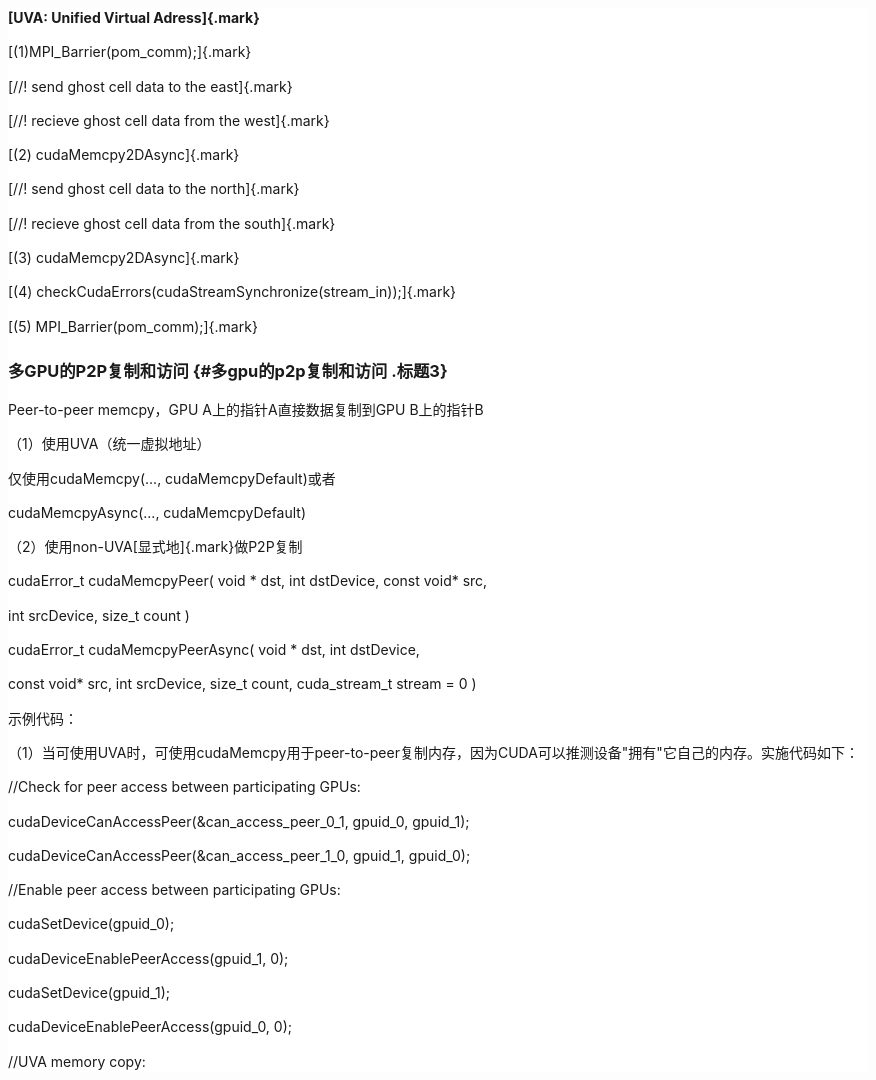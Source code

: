 **[UVA: Unified Virtual Adress]{.mark}**

[(1)MPI_Barrier(pom_comm);]{.mark}

[//! send ghost cell data to the east]{.mark}

[//! recieve ghost cell data from the west]{.mark}

[(2) cudaMemcpy2DAsync]{.mark}

[//! send ghost cell data to the north]{.mark}

[//! recieve ghost cell data from the south]{.mark}

[(3) cudaMemcpy2DAsync]{.mark}

[(4) checkCudaErrors(cudaStreamSynchronize(stream_in));]{.mark}

[(5) MPI_Barrier(pom_comm);]{.mark}

### 多GPU的P2P复制和访问 {#多gpu的p2p复制和访问 .标题3}

Peer-to-peer memcpy，GPU A上的指针A直接数据复制到GPU B上的指针B

（1）使用UVA（统一虚拟地址）

仅使用cudaMemcpy(..., cudaMemcpyDefault)或者

cudaMemcpyAsync(..., cudaMemcpyDefault)

（2）使用non-UVA[显式地]{.mark}做P2P复制

cudaError_t cudaMemcpyPeer( void \* dst, int dstDevice, const void\*
src,

int srcDevice, size_t count )

cudaError_t cudaMemcpyPeerAsync( void \* dst, int dstDevice,

const void\* src, int srcDevice, size_t count, cuda_stream_t stream = 0
)

示例代码：

（1）当可使用UVA时，可使用cudaMemcpy用于peer-to-peer复制内存，因为CUDA可以推测设备"拥有"它自己的内存。实施代码如下：

//Check for peer access between participating GPUs:

cudaDeviceCanAccessPeer(&can_access_peer_0_1, gpuid_0, gpuid_1);

cudaDeviceCanAccessPeer(&can_access_peer_1_0, gpuid_1, gpuid_0);

//Enable peer access between participating GPUs:

cudaSetDevice(gpuid_0);

cudaDeviceEnablePeerAccess(gpuid_1, 0);

cudaSetDevice(gpuid_1);

cudaDeviceEnablePeerAccess(gpuid_0, 0);

//UVA memory copy:
